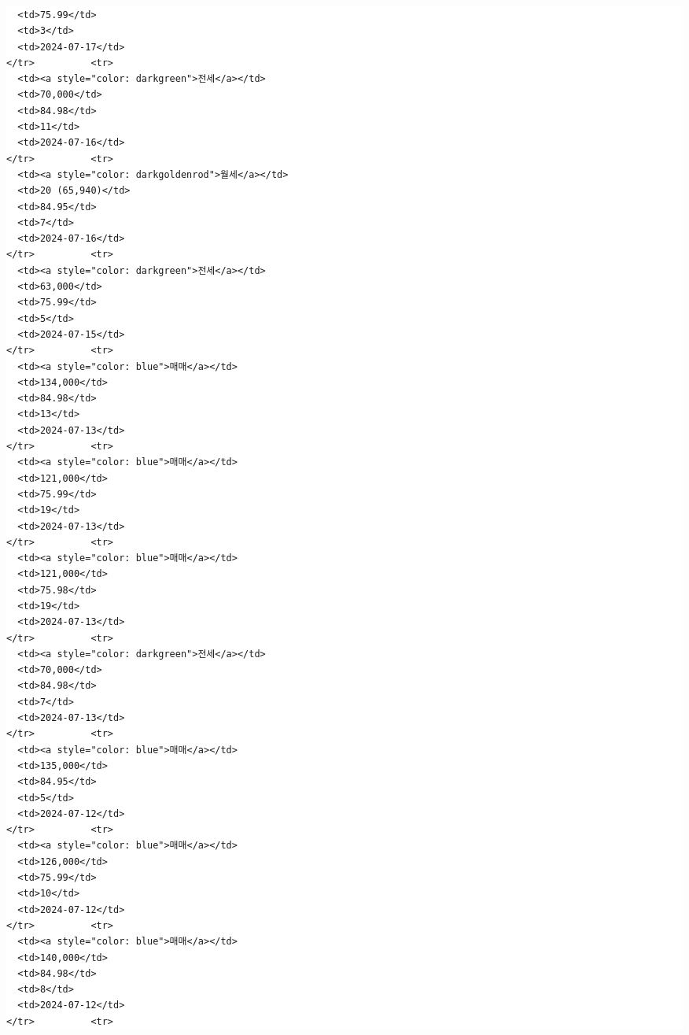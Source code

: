       <td>75.99</td>
      <td>3</td>
      <td>2024-07-17</td>
    </tr>          <tr>
      <td><a style="color: darkgreen">전세</a></td>
      <td>70,000</td>
      <td>84.98</td>
      <td>11</td>
      <td>2024-07-16</td>
    </tr>          <tr>
      <td><a style="color: darkgoldenrod">월세</a></td>
      <td>20 (65,940)</td>
      <td>84.95</td>
      <td>7</td>
      <td>2024-07-16</td>
    </tr>          <tr>
      <td><a style="color: darkgreen">전세</a></td>
      <td>63,000</td>
      <td>75.99</td>
      <td>5</td>
      <td>2024-07-15</td>
    </tr>          <tr>
      <td><a style="color: blue">매매</a></td>
      <td>134,000</td>
      <td>84.98</td>
      <td>13</td>
      <td>2024-07-13</td>
    </tr>          <tr>
      <td><a style="color: blue">매매</a></td>
      <td>121,000</td>
      <td>75.99</td>
      <td>19</td>
      <td>2024-07-13</td>
    </tr>          <tr>
      <td><a style="color: blue">매매</a></td>
      <td>121,000</td>
      <td>75.98</td>
      <td>19</td>
      <td>2024-07-13</td>
    </tr>          <tr>
      <td><a style="color: darkgreen">전세</a></td>
      <td>70,000</td>
      <td>84.98</td>
      <td>7</td>
      <td>2024-07-13</td>
    </tr>          <tr>
      <td><a style="color: blue">매매</a></td>
      <td>135,000</td>
      <td>84.95</td>
      <td>5</td>
      <td>2024-07-12</td>
    </tr>          <tr>
      <td><a style="color: blue">매매</a></td>
      <td>126,000</td>
      <td>75.99</td>
      <td>10</td>
      <td>2024-07-12</td>
    </tr>          <tr>
      <td><a style="color: blue">매매</a></td>
      <td>140,000</td>
      <td>84.98</td>
      <td>8</td>
      <td>2024-07-12</td>
    </tr>          <tr>